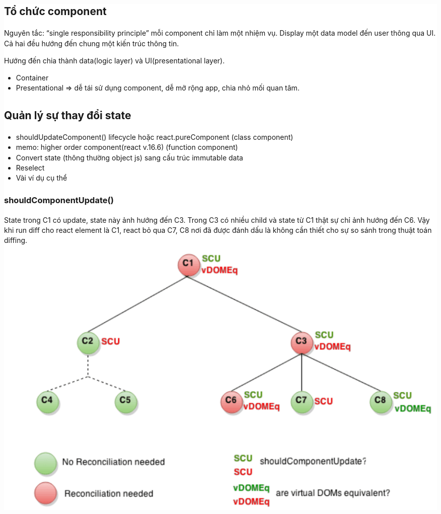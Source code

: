 ## Tổ chức component

Nguyên tắc: “single responsibility principle” mỗi component chỉ làm một nhiệm vụ.
Display một data model đến user thông qua UI. Cả hai đều hướng đến chung một kiến trúc thông tin.

Hướng đến chia thành data(logic layer) và UI(presentational layer).

- Container
- Presentational
  => dễ tái sử dụng component, dễ mở rộng app, chia nhỏ mối quan tâm.

## Quản lý sự thay đổi state

- shouldUpdateComponent() lifecycle hoặc react.pureComponent (class component)
- memo: higher order component(react v.16.6) (function component)
- Convert state (thông thường object js) sang cấu trúc immutable data
- Reselect
- Vài ví dụ cụ thể

### shouldComponentUpdate()

State trong C1 có update, state này ảnh hướng đến C3. Trong C3 có nhiều child và state từ C1 thật sự chỉ ảnh hướng đến C6.
Vậy khi run diff cho react element là C1, react bỏ qua C7, C8 nơi đã được đánh dấu là không cần thiết cho sự so sánh trong thuật toán diffing.

![phase render](images/25.png)

